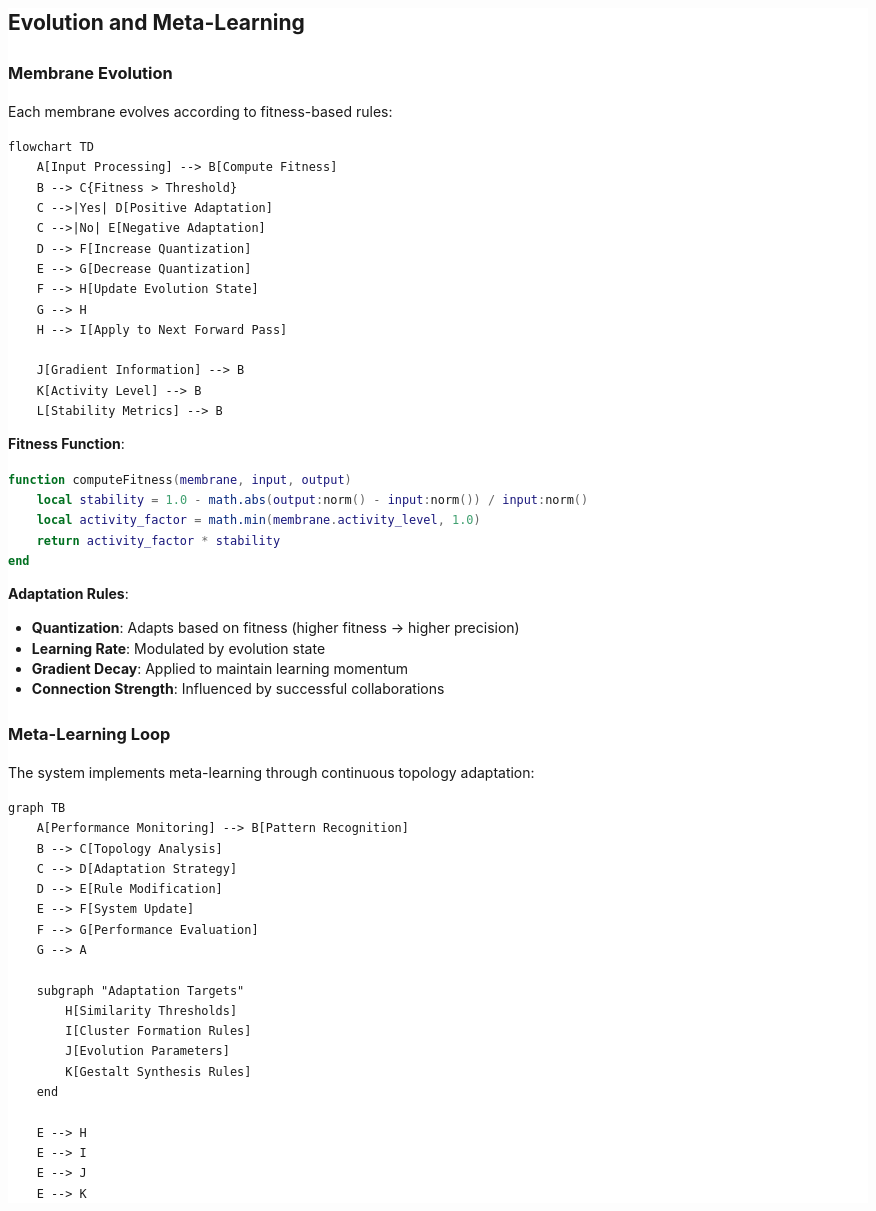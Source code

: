 ## Evolution and Meta-Learning

### Membrane Evolution

Each membrane evolves according to fitness-based rules:

```mermaid
flowchart TD
    A[Input Processing] --> B[Compute Fitness]
    B --> C{Fitness > Threshold}
    C -->|Yes| D[Positive Adaptation]
    C -->|No| E[Negative Adaptation]
    D --> F[Increase Quantization]
    E --> G[Decrease Quantization]
    F --> H[Update Evolution State]
    G --> H
    H --> I[Apply to Next Forward Pass]
    
    J[Gradient Information] --> B
    K[Activity Level] --> B
    L[Stability Metrics] --> B
```

**Fitness Function**:
```lua
function computeFitness(membrane, input, output)
    local stability = 1.0 - math.abs(output:norm() - input:norm()) / input:norm()
    local activity_factor = math.min(membrane.activity_level, 1.0)
    return activity_factor * stability
end
```

**Adaptation Rules**:
- **Quantization**: Adapts based on fitness (higher fitness → higher precision)
- **Learning Rate**: Modulated by evolution state
- **Gradient Decay**: Applied to maintain learning momentum
- **Connection Strength**: Influenced by successful collaborations

### Meta-Learning Loop

The system implements meta-learning through continuous topology adaptation:

```mermaid
graph TB
    A[Performance Monitoring] --> B[Pattern Recognition]
    B --> C[Topology Analysis]
    C --> D[Adaptation Strategy]
    D --> E[Rule Modification]
    E --> F[System Update]
    F --> G[Performance Evaluation]
    G --> A
    
    subgraph "Adaptation Targets"
        H[Similarity Thresholds]
        I[Cluster Formation Rules]
        J[Evolution Parameters]
        K[Gestalt Synthesis Rules]
    end
    
    E --> H
    E --> I
    E --> J
    E --> K
```
